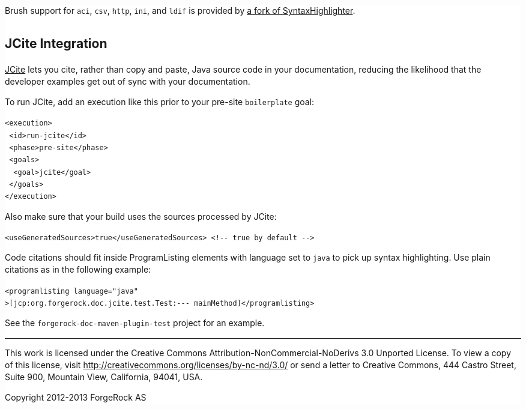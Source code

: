 Brush support for `aci`, `csv`, `http`, `ini`, and `ldif` is provided by
[a fork of SyntaxHighlighter](https://github.com/markcraig/SyntaxHighlighter).

## JCite Integration

[JCite](http://arrenbrecht.ch/jcite/) lets you cite, rather than copy and paste,
Java source code in your documentation, reducing the likelihood that the
developer examples get out of sync with your documentation.

To run JCite, add an execution like this prior to your pre-site `boilerplate`
goal:

    <execution>
     <id>run-jcite</id>
     <phase>pre-site</phase>
     <goals>
      <goal>jcite</goal>
     </goals>
    </execution>

Also make sure that your build uses the sources processed by JCite:

    <useGeneratedSources>true</useGeneratedSources> <!-- true by default -->

Code citations should fit inside ProgramListing elements with language set
to `java` to pick up syntax highlighting. Use plain citations as in the
following example:

    <programlisting language="java"
    >[jcp:org.forgerock.doc.jcite.test.Test:--- mainMethod]</programlisting>

See the `forgerock-doc-maven-plugin-test` project for an example.

* * *
This work is licensed under the Creative Commons
Attribution-NonCommercial-NoDerivs 3.0 Unported License.
To view a copy of this license, visit
<http://creativecommons.org/licenses/by-nc-nd/3.0/>
or send a letter to Creative Commons, 444 Castro Street,
Suite 900, Mountain View, California, 94041, USA.

Copyright 2012-2013 ForgeRock AS
